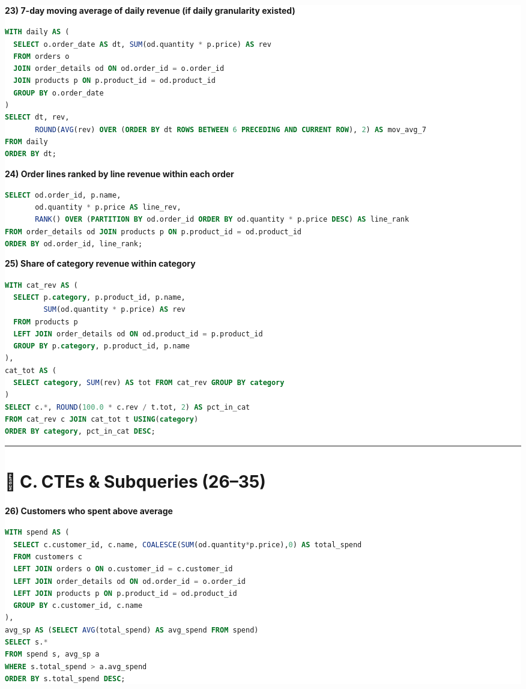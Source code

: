 **23) 7-day moving average of daily revenue (if daily granularity existed)**

```sql
WITH daily AS (
  SELECT o.order_date AS dt, SUM(od.quantity * p.price) AS rev
  FROM orders o
  JOIN order_details od ON od.order_id = o.order_id
  JOIN products p ON p.product_id = od.product_id
  GROUP BY o.order_date
)
SELECT dt, rev,
       ROUND(AVG(rev) OVER (ORDER BY dt ROWS BETWEEN 6 PRECEDING AND CURRENT ROW), 2) AS mov_avg_7
FROM daily
ORDER BY dt;
```

**24) Order lines ranked by line revenue within each order**

```sql
SELECT od.order_id, p.name,
       od.quantity * p.price AS line_rev,
       RANK() OVER (PARTITION BY od.order_id ORDER BY od.quantity * p.price DESC) AS line_rank
FROM order_details od JOIN products p ON p.product_id = od.product_id
ORDER BY od.order_id, line_rank;
```

**25) Share of category revenue within category**

```sql
WITH cat_rev AS (
  SELECT p.category, p.product_id, p.name,
         SUM(od.quantity * p.price) AS rev
  FROM products p
  LEFT JOIN order_details od ON od.product_id = p.product_id
  GROUP BY p.category, p.product_id, p.name
),
cat_tot AS (
  SELECT category, SUM(rev) AS tot FROM cat_rev GROUP BY category
)
SELECT c.*, ROUND(100.0 * c.rev / t.tot, 2) AS pct_in_cat
FROM cat_rev c JOIN cat_tot t USING(category)
ORDER BY category, pct_in_cat DESC;
```

---

# 🧵 C. CTEs & Subqueries (26–35)

**26) Customers who spent above average**

```sql
WITH spend AS (
  SELECT c.customer_id, c.name, COALESCE(SUM(od.quantity*p.price),0) AS total_spend
  FROM customers c
  LEFT JOIN orders o ON o.customer_id = c.customer_id
  LEFT JOIN order_details od ON od.order_id = o.order_id
  LEFT JOIN products p ON p.product_id = od.product_id
  GROUP BY c.customer_id, c.name
),
avg_sp AS (SELECT AVG(total_spend) AS avg_spend FROM spend)
SELECT s.*
FROM spend s, avg_sp a
WHERE s.total_spend > a.avg_spend
ORDER BY s.total_spend DESC;
```
